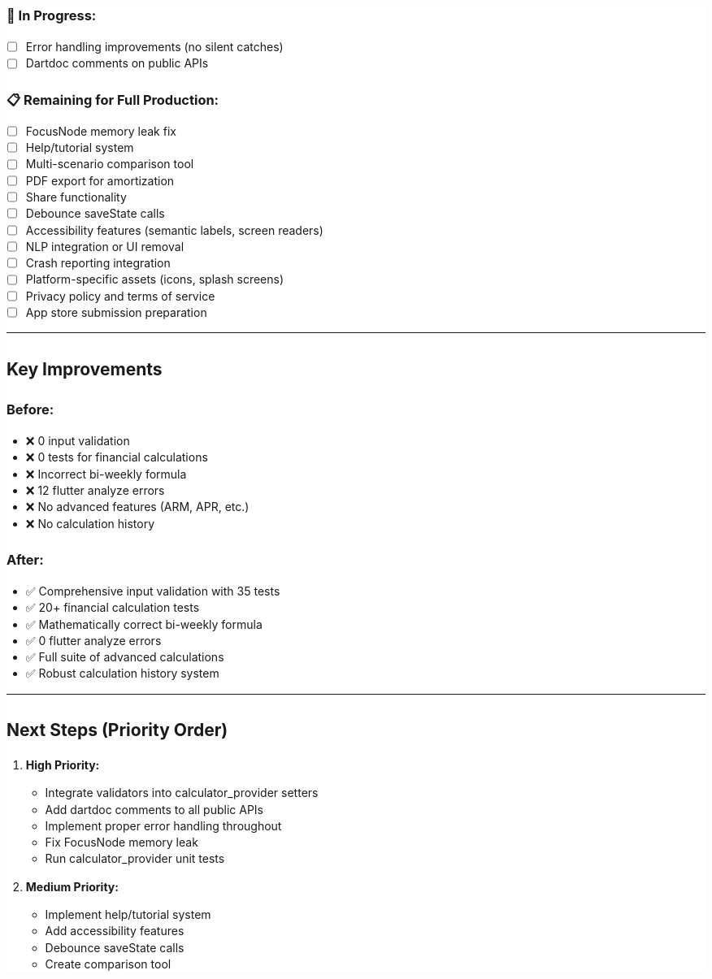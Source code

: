 ### 🔄 In Progress:
- [ ] Error handling improvements (no silent catches)
- [ ] Dartdoc comments on public APIs

### 📋 Remaining for Full Production:
- [ ] FocusNode memory leak fix
- [ ] Help/tutorial system
- [ ] Multi-scenario comparison tool
- [ ] PDF export for amortization
- [ ] Share functionality
- [ ] Debounce saveState calls
- [ ] Accessibility features (semantic labels, screen readers)
- [ ] NLP integration or UI removal
- [ ] Crash reporting integration
- [ ] Platform-specific assets (icons, splash screens)
- [ ] Privacy policy and terms of service
- [ ] App store submission preparation

---

## Key Improvements

### Before:
- ❌ 0 input validation
- ❌ 0 tests for financial calculations
- ❌ Incorrect bi-weekly formula
- ❌ 12 flutter analyze errors
- ❌ No advanced features (ARM, APR, etc.)
- ❌ No calculation history

### After:
- ✅ Comprehensive input validation with 35 tests
- ✅ 20+ financial calculation tests
- ✅ Mathematically correct bi-weekly formula
- ✅ 0 flutter analyze errors
- ✅ Full suite of advanced calculations
- ✅ Robust calculation history system

---

## Next Steps (Priority Order)

1. **High Priority:**
   - Integrate validators into calculator_provider setters
   - Add dartdoc comments to all public APIs
   - Implement proper error handling throughout
   - Fix FocusNode memory leak
   - Run calculator_provider unit tests

2. **Medium Priority:**
   - Implement help/tutorial system
   - Add accessibility features
   - Debounce saveState calls
   - Create comparison tool
